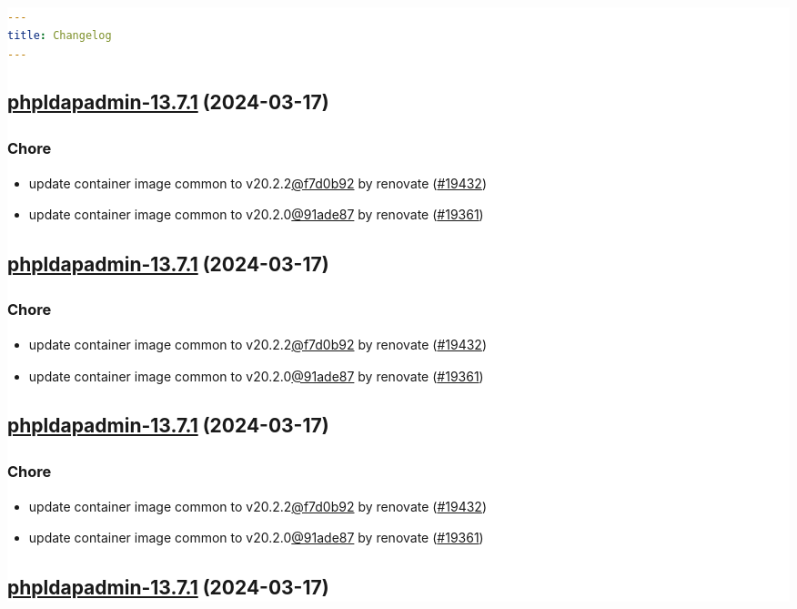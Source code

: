 ```yaml
---
title: Changelog
---
```




## [phpldapadmin-13.7.1](https://github.com/truecharts/charts/compare/phpldapadmin-13.6.0...phpldapadmin-13.7.1) (2024-03-17)

### Chore



- update container image common to v20.2.2[@f7d0b92](https://github.com/f7d0b92) by renovate ([#19432](https://github.com/truecharts/charts/issues/19432))

- update container image common to v20.2.0[@91ade87](https://github.com/91ade87) by renovate ([#19361](https://github.com/truecharts/charts/issues/19361))


## [phpldapadmin-13.7.1](https://github.com/truecharts/charts/compare/phpldapadmin-13.6.0...phpldapadmin-13.7.1) (2024-03-17)

### Chore



- update container image common to v20.2.2[@f7d0b92](https://github.com/f7d0b92) by renovate ([#19432](https://github.com/truecharts/charts/issues/19432))

- update container image common to v20.2.0[@91ade87](https://github.com/91ade87) by renovate ([#19361](https://github.com/truecharts/charts/issues/19361))


## [phpldapadmin-13.7.1](https://github.com/truecharts/charts/compare/phpldapadmin-13.6.0...phpldapadmin-13.7.1) (2024-03-17)

### Chore



- update container image common to v20.2.2[@f7d0b92](https://github.com/f7d0b92) by renovate ([#19432](https://github.com/truecharts/charts/issues/19432))

- update container image common to v20.2.0[@91ade87](https://github.com/91ade87) by renovate ([#19361](https://github.com/truecharts/charts/issues/19361))


## [phpldapadmin-13.7.1](https://github.com/truecharts/charts/compare/phpldapadmin-13.6.0...phpldapadmin-13.7.1) (2024-03-17)
